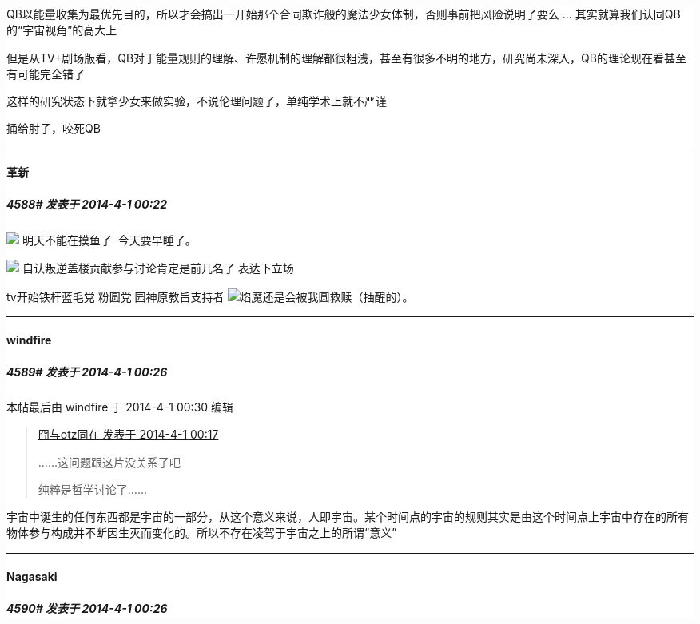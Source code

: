QB以能量收集为最优先目的，所以才会搞出一开始那个合同欺诈般的魔法少女体制，否则事前把风险说明了要么 ...</blockquote>
其实就算我们认同QB的“宇宙视角”的高大上

但是从TV+剧场版看，QB对于能量规则的理解、许愿机制的理解都很粗浅，甚至有很多不明的地方，研究尚未深入，QB的理论现在看甚至有可能完全错了

这样的研究状态下就拿少女来做实验，不说伦理问题了，单纯学术上就不严谨


捅给肘子，咬死QB







-----

####  革新  
##### 4588#       发表于 2014-4-1 00:22



<img src="https://static.saraba1st.com/image/smiley/face/33.gif" referrerpolicy="no-referrer"> 明天不能在摸鱼了  今天要早睡了。

<img src="https://static.saraba1st.com/image/smiley/normal/030.gif" referrerpolicy="no-referrer"> 自认叛逆盖楼贡献参与讨论肯定是前几名了 表达下立场


tv开始铁杆蓝毛党 粉圆党 园神原教旨支持者 <img src="https://static.saraba1st.com/image/smiley/normal/038.gif" referrerpolicy="no-referrer">焰魔还是会被我圆救赎（抽醒的）。







-----

####  windfire  
##### 4589#       发表于 2014-4-1 00:26



 本帖最后由 windfire 于 2014-4-1 00:30 编辑 
<blockquote><a href="httphttps://bbs.saraba1st.com/2b/forum.php?mod=redirect&amp;goto=findpost&amp;pid=24948084&amp;ptid=896785" target="_blank">囧与otz同在 发表于 2014-4-1 00:17</a>

……这问题跟这片没关系了吧

纯粹是哲学讨论了……</blockquote> 

宇宙中诞生的任何东西都是宇宙的一部分，从这个意义来说，人即宇宙。某个时间点的宇宙的规则其实是由这个时间点上宇宙中存在的所有物体参与构成并不断因生灭而变化的。所以不存在凌驾于宇宙之上的所谓“意义”







-----

####  Nagasaki  
##### 4590#       发表于 2014-4-1 00:26

